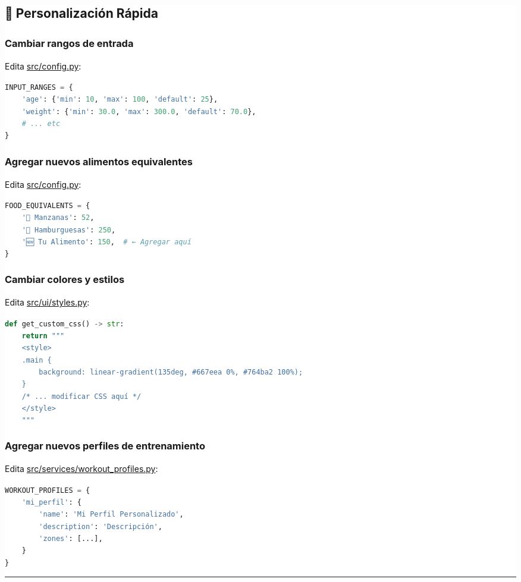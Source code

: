 
## 🎨 Personalización Rápida

### Cambiar rangos de entrada

Edita [src/config.py](./src/config.py):

```python
INPUT_RANGES = {
    'age': {'min': 10, 'max': 100, 'default': 25},
    'weight': {'min': 30.0, 'max': 300.0, 'default': 70.0},
    # ... etc
}
```

### Agregar nuevos alimentos equivalentes

Edita [src/config.py](./src/config.py):

```python
FOOD_EQUIVALENTS = {
    '🍎 Manzanas': 52,
    '🍔 Hamburguesas': 250,
    '🆕 Tu Alimento': 150,  # ← Agregar aquí
}
```

### Cambiar colores y estilos

Edita [src/ui/styles.py](./src/ui/styles.py):

```python
def get_custom_css() -> str:
    return """
    <style>
    .main {
        background: linear-gradient(135deg, #667eea 0%, #764ba2 100%);
    }
    /* ... modificar CSS aquí */
    </style>
    """
```

### Agregar nuevos perfiles de entrenamiento

Edita [src/services/workout_profiles.py](./src/services/workout_profiles.py):

```python
WORKOUT_PROFILES = {
    'mi_perfil': {
        'name': 'Mi Perfil Personalizado',
        'description': 'Descripción',
        'zones': [...],
    }
}
```

---
